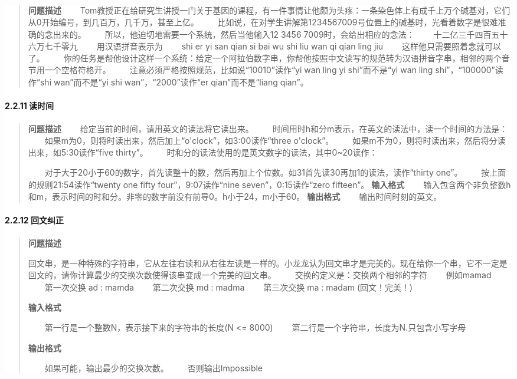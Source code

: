 >  **问题描述**
> 　　Tom教授正在给研究生讲授一门关于基因的课程，有一件事情让他颇为头疼：一条染色体上有成千上万个碱基对，它们从0开始编号，到几百万，几千万，甚至上亿。
> 　　比如说，在对学生讲解第1234567009号位置上的碱基时，光看着数字是很难准确的念出来的。
> 　　所以，他迫切地需要一个系统，然后当他输入12 3456 7009时，会给出相应的念法：
> 　　十二亿三千四百五十六万七千零九
> 　　用汉语拼音表示为
> 　　shi er yi san qian si bai wu shi liu wan qi qian ling jiu
> 　　这样他只需要照着念就可以了。
> 　　你的任务是帮他设计这样一个系统：给定一个阿拉伯数字串，你帮他按照中文读写的规范转为汉语拼音字串，相邻的两个音节用一个空格符格开。
> 　　注意必须严格按照规范，比如说“10010”读作“yi wan ling yi shi”而不是“yi wan ling shi”，“100000”读作“shi wan”而不是“yi shi wan”，“2000”读作“er qian”而不是“liang qian”。

#### 2.2.11 读时间

> **问题描述**
> 　　给定当前的时间，请用英文的读法将它读出来。
> 　　时间用时h和分m表示，在英文的读法中，读一个时间的方法是：
> 　　如果m为0，则将时读出来，然后加上“o'clock”，如3:00读作“three o'clock”。
> 　　如果m不为0，则将时读出来，然后将分读出来，如5:30读作“five thirty”。
> 　　时和分的读法使用的是英文数字的读法，其中0~20读作：
>
> 　　对于大于20小于60的数字，首先读整十的数，然后再加上个位数。如31首先读30再加1的读法，读作“thirty one”。
> 　　按上面的规则21:54读作“twenty one fifty four”，9:07读作“nine seven”，0:15读作“zero fifteen”。
> **输入格式**
> 　　输入包含两个非负整数h和m，表示时间的时和分。非零的数字前没有前导0。h小于24，m小于60。
> **输出格式**
> 　　输出时间时刻的英文。

#### 2.2.12 回文纠正

> **问题描述**
>
> 回文串，是一种特殊的字符串，它从左往右读和从右往左读是一样的。小龙龙认为回文串才是完美的。现在给你一个串，它不一定是回文的，请你计算最少的交换次数使得该串变成一个完美的回文串。
> 　　交换的定义是：交换两个相邻的字符
> 　　例如mamad
> 　　第一次交换 ad : mamda
> 　　第二次交换 md : madma
> 　　第三次交换 ma : madam (回文！完美！)
>
> **输入格式**
>
> 　　第一行是一个整数N，表示接下来的字符串的长度(N <= 8000)
> 　　第二行是一个字符串，长度为N.只包含小写字母
>
> **输出格式**
>
> 　　如果可能，输出最少的交换次数。
> 　　否则输出Impossible